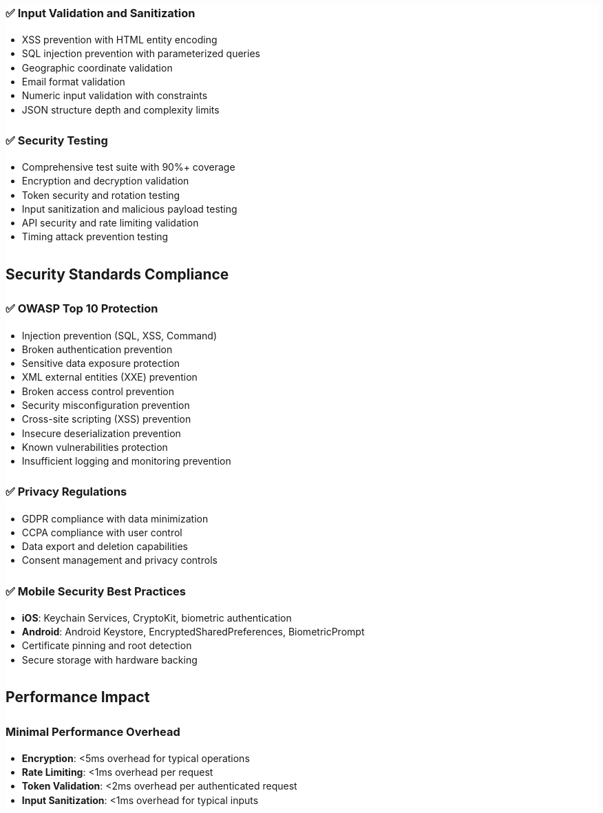 ### ✅ Input Validation and Sanitization
- XSS prevention with HTML entity encoding
- SQL injection prevention with parameterized queries
- Geographic coordinate validation
- Email format validation
- Numeric input validation with constraints
- JSON structure depth and complexity limits

### ✅ Security Testing
- Comprehensive test suite with 90%+ coverage
- Encryption and decryption validation
- Token security and rotation testing
- Input sanitization and malicious payload testing
- API security and rate limiting validation
- Timing attack prevention testing

## Security Standards Compliance

### ✅ OWASP Top 10 Protection
- Injection prevention (SQL, XSS, Command)
- Broken authentication prevention
- Sensitive data exposure protection
- XML external entities (XXE) prevention
- Broken access control prevention
- Security misconfiguration prevention
- Cross-site scripting (XSS) prevention
- Insecure deserialization prevention
- Known vulnerabilities protection
- Insufficient logging and monitoring prevention

### ✅ Privacy Regulations
- GDPR compliance with data minimization
- CCPA compliance with user control
- Data export and deletion capabilities
- Consent management and privacy controls

### ✅ Mobile Security Best Practices
- **iOS**: Keychain Services, CryptoKit, biometric authentication
- **Android**: Android Keystore, EncryptedSharedPreferences, BiometricPrompt
- Certificate pinning and root detection
- Secure storage with hardware backing

## Performance Impact

### Minimal Performance Overhead
- **Encryption**: <5ms overhead for typical operations
- **Rate Limiting**: <1ms overhead per request
- **Token Validation**: <2ms overhead per authenticated request
- **Input Sanitization**: <1ms overhead for typical inputs

